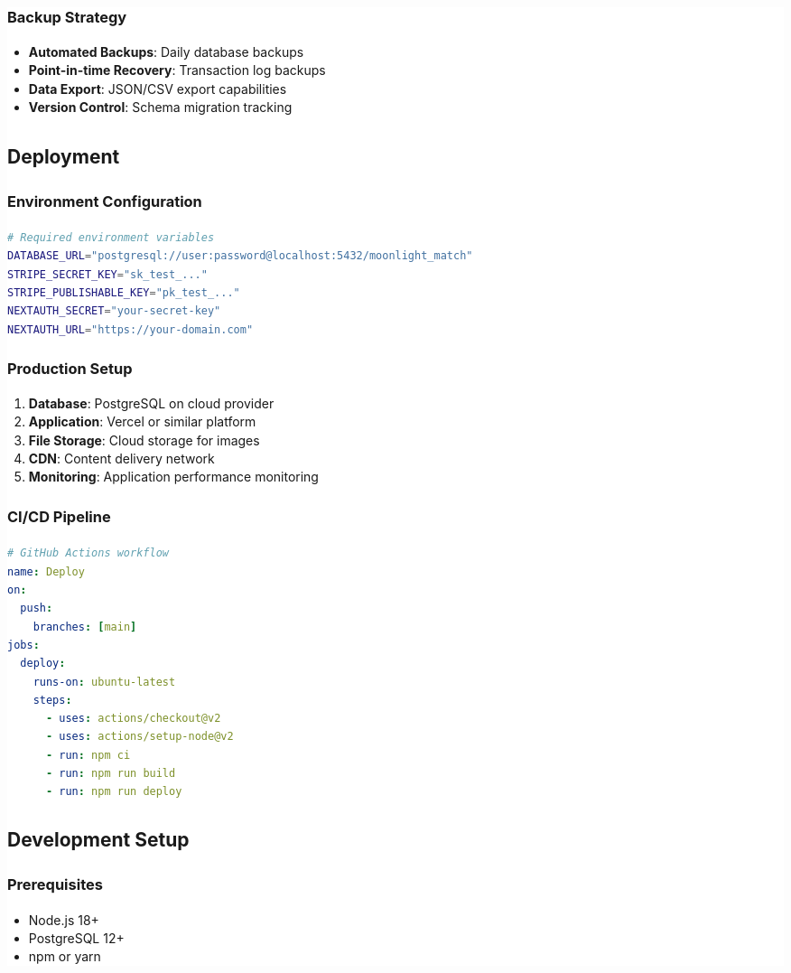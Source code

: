 ### Backup Strategy
- **Automated Backups**: Daily database backups
- **Point-in-time Recovery**: Transaction log backups
- **Data Export**: JSON/CSV export capabilities
- **Version Control**: Schema migration tracking

## Deployment

### Environment Configuration
```bash
# Required environment variables
DATABASE_URL="postgresql://user:password@localhost:5432/moonlight_match"
STRIPE_SECRET_KEY="sk_test_..."
STRIPE_PUBLISHABLE_KEY="pk_test_..."
NEXTAUTH_SECRET="your-secret-key"
NEXTAUTH_URL="https://your-domain.com"
```

### Production Setup
1. **Database**: PostgreSQL on cloud provider
2. **Application**: Vercel or similar platform
3. **File Storage**: Cloud storage for images
4. **CDN**: Content delivery network
5. **Monitoring**: Application performance monitoring

### CI/CD Pipeline
```yaml
# GitHub Actions workflow
name: Deploy
on:
  push:
    branches: [main]
jobs:
  deploy:
    runs-on: ubuntu-latest
    steps:
      - uses: actions/checkout@v2
      - uses: actions/setup-node@v2
      - run: npm ci
      - run: npm run build
      - run: npm run deploy
```

## Development Setup

### Prerequisites
- Node.js 18+
- PostgreSQL 12+
- npm or yarn
